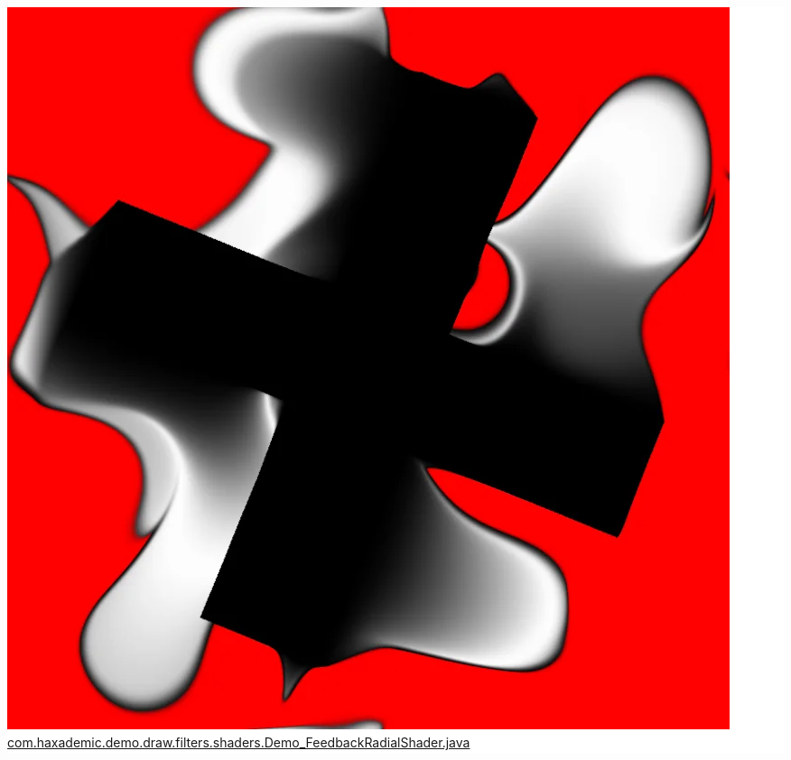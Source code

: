 ![](images/com.haxademic.demo.draw.filters.shaders.Demo_FeedbackMapShader.webp)
[com.haxademic.demo.draw.filters.shaders.Demo_FeedbackRadialShader.java](https://github.com/cacheflowe/haxademic/blob/master/src/com/haxademic/demo/draw/filters/shaders/Demo_FeedbackRadialShader.java)